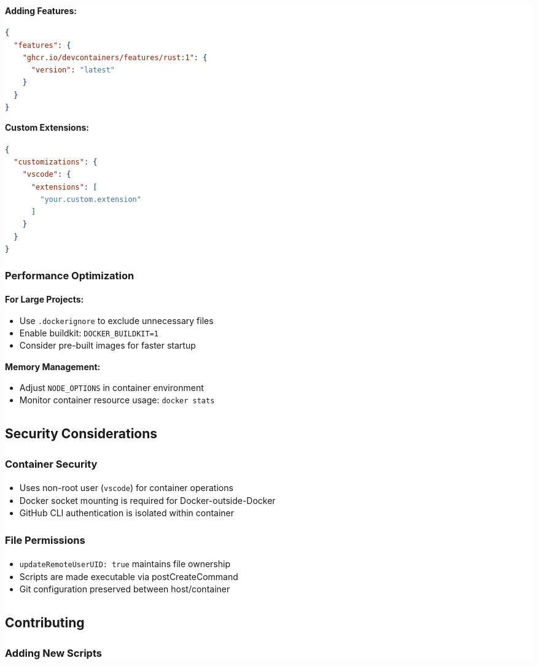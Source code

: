 **Adding Features:**
```json
{
  "features": {
    "ghcr.io/devcontainers/features/rust:1": {
      "version": "latest"
    }
  }
}
```

**Custom Extensions:**
```json
{
  "customizations": {
    "vscode": {
      "extensions": [
        "your.custom.extension"
      ]
    }
  }
}
```

### Performance Optimization

**For Large Projects:**
- Use `.dockerignore` to exclude unnecessary files
- Enable buildkit: `DOCKER_BUILDKIT=1`
- Consider pre-built images for faster startup

**Memory Management:**
- Adjust `NODE_OPTIONS` in container environment
- Monitor container resource usage: `docker stats`

## Security Considerations

### Container Security

- Uses non-root user (`vscode`) for container operations
- Docker socket mounting is required for Docker-outside-Docker
- GitHub CLI authentication is isolated within container

### File Permissions

- `updateRemoteUserUID: true` maintains file ownership
- Scripts are made executable via postCreateCommand
- Git configuration preserved between host/container

## Contributing

### Adding New Scripts

